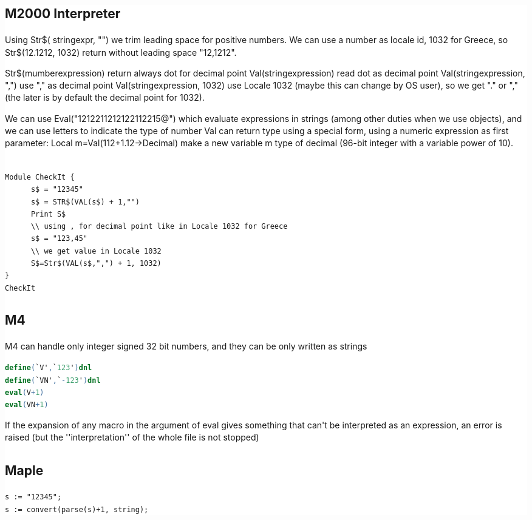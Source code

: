 

## M2000 Interpreter

Using Str$( stringexpr, "") we trim leading space for positive numbers. We can use a number as locale id, 1032 for Greece, so Str$(12.1212, 1032) return without leading space "12,1212".

Str$(mumberexpression) return always dot for decimal point
Val(stringexpression) read dot as decimal point
Val(stringexpression, ",") use "," as decimal point
Val(stringexpression, 1032) use Locale 1032 (maybe this can change by OS user), so we get "." or "," (the later is by default the decimal point for 1032).

We can use   Eval("1212211212122112215@") which evaluate expressions in strings (among other duties when we use objects), and we can use letters to indicate the type of number
Val can return type using a special form, using a numeric expression as first parameter: Local m=Val(112+1.12->Decimal) make a new variable m type of decimal (96-bit integer with a variable power of 10).


```M2000 Interpreter

Module CheckIt {
      s$ = "12345"
      s$ = STR$(VAL(s$) + 1,"")
      Print S$
      \\ using , for decimal point like in Locale 1032 for Greece
      s$ = "123,45"
      \\ we get value in Locale 1032
      S$=Str$(VAL(s$,",") + 1, 1032)
}
CheckIt

```



## M4

M4 can handle only integer signed 32 bit numbers, and they can be only written as strings

```m4
define(`V',`123')dnl
define(`VN',`-123')dnl
eval(V+1)
eval(VN+1)
```


If the expansion of any macro in the argument of eval gives something that can't be interpreted as an expression, an error is raised (but the ''interpretation'' of the whole file is not stopped)


## Maple


```maple
s := "12345";
s := convert(parse(s)+1, string);
```
